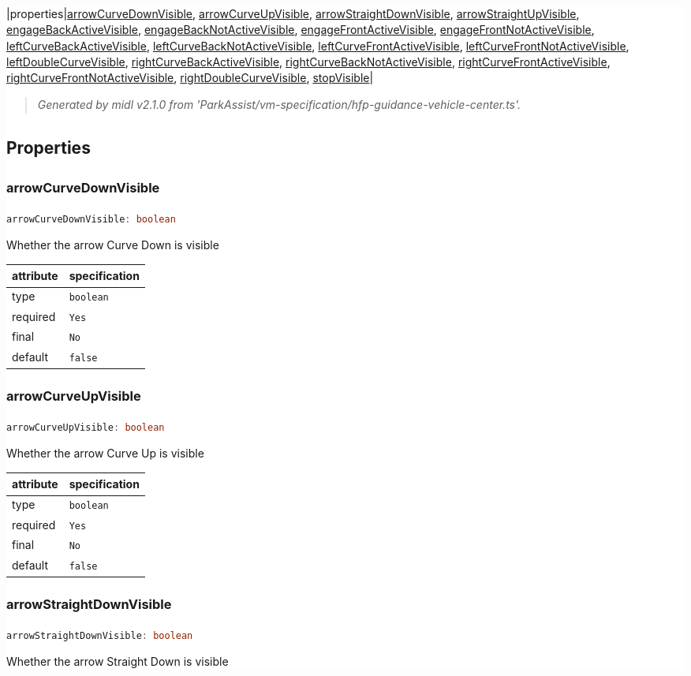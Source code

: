 |properties|[arrowCurveDownVisible](#prop_arrowCurveDownVisible), [arrowCurveUpVisible](#prop_arrowCurveUpVisible), [arrowStraightDownVisible](#prop_arrowStraightDownVisible), [arrowStraightUpVisible](#prop_arrowStraightUpVisible), [engageBackActiveVisible](#prop_engageBackActiveVisible), [engageBackNotActiveVisible](#prop_engageBackNotActiveVisible), [engageFrontActiveVisible](#prop_engageFrontActiveVisible), [engageFrontNotActiveVisible](#prop_engageFrontNotActiveVisible), [leftCurveBackActiveVisible](#prop_leftCurveBackActiveVisible), [leftCurveBackNotActiveVisible](#prop_leftCurveBackNotActiveVisible), [leftCurveFrontActiveVisible](#prop_leftCurveFrontActiveVisible), [leftCurveFrontNotActiveVisible](#prop_leftCurveFrontNotActiveVisible), [leftDoubleCurveVisible](#prop_leftDoubleCurveVisible), [rightCurveBackActiveVisible](#prop_rightCurveBackActiveVisible), [rightCurveBackNotActiveVisible](#prop_rightCurveBackNotActiveVisible), [rightCurveFrontActiveVisible](#prop_rightCurveFrontActiveVisible), [rightCurveFrontNotActiveVisible](#prop_rightCurveFrontNotActiveVisible), [rightDoubleCurveVisible](#prop_rightDoubleCurveVisible), [stopVisible](#prop_stopVisible)|

> *Generated by midl v2.1.0 from 'ParkAssist/vm-specification/hfp-guidance-vehicle-center.ts'.*

<a id="title_Properties"></a>

## Properties

<a id="prop_arrowCurveDownVisible"></a>

### arrowCurveDownVisible

```ts
arrowCurveDownVisible: boolean
```

Whether the arrow Curve Down is visible

|attribute|specification|
|---------|-------------|
|type     |`boolean`    |
|required |`Yes`        |
|final    |`No`         |
|default  |`false`      |

<a id="prop_arrowCurveUpVisible"></a>

### arrowCurveUpVisible

```ts
arrowCurveUpVisible: boolean
```

Whether the arrow Curve Up is visible

|attribute|specification|
|---------|-------------|
|type     |`boolean`    |
|required |`Yes`        |
|final    |`No`         |
|default  |`false`      |

<a id="prop_arrowStraightDownVisible"></a>

### arrowStraightDownVisible

```ts
arrowStraightDownVisible: boolean
```

Whether the arrow Straight Down is visible
